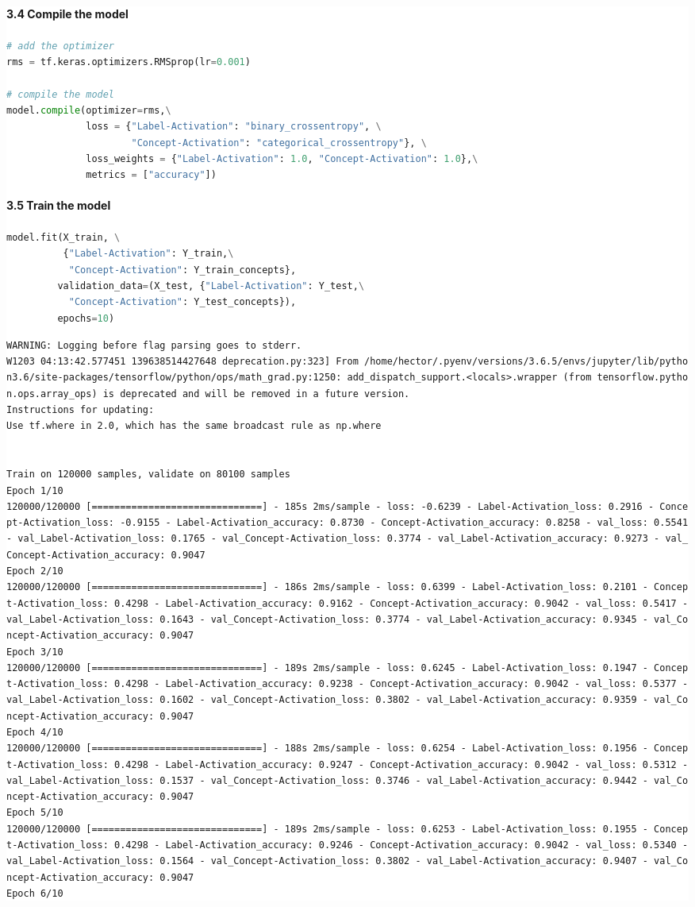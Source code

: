 

#### 3.4 Compile the model


```python
# add the optimizer
rms = tf.keras.optimizers.RMSprop(lr=0.001)

# compile the model
model.compile(optimizer=rms,\
              loss = {"Label-Activation": "binary_crossentropy", \
                      "Concept-Activation": "categorical_crossentropy"}, \
              loss_weights = {"Label-Activation": 1.0, "Concept-Activation": 1.0},\
              metrics = ["accuracy"])
```

#### 3.5 Train the model


```python
model.fit(X_train, \
          {"Label-Activation": Y_train,\
           "Concept-Activation": Y_train_concepts},
         validation_data=(X_test, {"Label-Activation": Y_test,\
           "Concept-Activation": Y_test_concepts}),
         epochs=10)
```

    WARNING: Logging before flag parsing goes to stderr.
    W1203 04:13:42.577451 139638514427648 deprecation.py:323] From /home/hector/.pyenv/versions/3.6.5/envs/jupyter/lib/python3.6/site-packages/tensorflow/python/ops/math_grad.py:1250: add_dispatch_support.<locals>.wrapper (from tensorflow.python.ops.array_ops) is deprecated and will be removed in a future version.
    Instructions for updating:
    Use tf.where in 2.0, which has the same broadcast rule as np.where


    Train on 120000 samples, validate on 80100 samples
    Epoch 1/10
    120000/120000 [==============================] - 185s 2ms/sample - loss: -0.6239 - Label-Activation_loss: 0.2916 - Concept-Activation_loss: -0.9155 - Label-Activation_accuracy: 0.8730 - Concept-Activation_accuracy: 0.8258 - val_loss: 0.5541 - val_Label-Activation_loss: 0.1765 - val_Concept-Activation_loss: 0.3774 - val_Label-Activation_accuracy: 0.9273 - val_Concept-Activation_accuracy: 0.9047
    Epoch 2/10
    120000/120000 [==============================] - 186s 2ms/sample - loss: 0.6399 - Label-Activation_loss: 0.2101 - Concept-Activation_loss: 0.4298 - Label-Activation_accuracy: 0.9162 - Concept-Activation_accuracy: 0.9042 - val_loss: 0.5417 - val_Label-Activation_loss: 0.1643 - val_Concept-Activation_loss: 0.3774 - val_Label-Activation_accuracy: 0.9345 - val_Concept-Activation_accuracy: 0.9047
    Epoch 3/10
    120000/120000 [==============================] - 189s 2ms/sample - loss: 0.6245 - Label-Activation_loss: 0.1947 - Concept-Activation_loss: 0.4298 - Label-Activation_accuracy: 0.9238 - Concept-Activation_accuracy: 0.9042 - val_loss: 0.5377 - val_Label-Activation_loss: 0.1602 - val_Concept-Activation_loss: 0.3802 - val_Label-Activation_accuracy: 0.9359 - val_Concept-Activation_accuracy: 0.9047
    Epoch 4/10
    120000/120000 [==============================] - 188s 2ms/sample - loss: 0.6254 - Label-Activation_loss: 0.1956 - Concept-Activation_loss: 0.4298 - Label-Activation_accuracy: 0.9247 - Concept-Activation_accuracy: 0.9042 - val_loss: 0.5312 - val_Label-Activation_loss: 0.1537 - val_Concept-Activation_loss: 0.3746 - val_Label-Activation_accuracy: 0.9442 - val_Concept-Activation_accuracy: 0.9047
    Epoch 5/10
    120000/120000 [==============================] - 189s 2ms/sample - loss: 0.6253 - Label-Activation_loss: 0.1955 - Concept-Activation_loss: 0.4298 - Label-Activation_accuracy: 0.9246 - Concept-Activation_accuracy: 0.9042 - val_loss: 0.5340 - val_Label-Activation_loss: 0.1564 - val_Concept-Activation_loss: 0.3802 - val_Label-Activation_accuracy: 0.9407 - val_Concept-Activation_accuracy: 0.9047
    Epoch 6/10